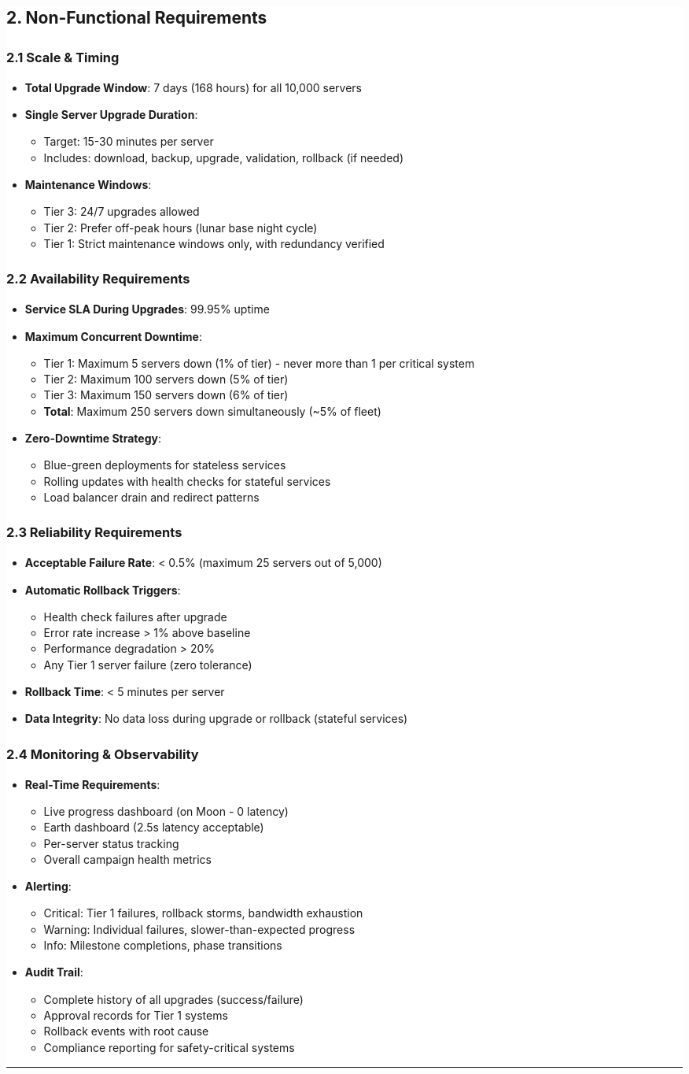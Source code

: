 ## 2. Non-Functional Requirements

### 2.1 Scale & Timing
- **Total Upgrade Window**: 7 days (168 hours) for all 10,000 servers

- **Single Server Upgrade Duration**:
  - Target: 15-30 minutes per server
  - Includes: download, backup, upgrade, validation, rollback (if needed)

- **Maintenance Windows**: 
  - Tier 3: 24/7 upgrades allowed
  - Tier 2: Prefer off-peak hours (lunar base night cycle)
  - Tier 1: Strict maintenance windows only, with redundancy verified

### 2.2 Availability Requirements
- **Service SLA During Upgrades**: 99.95% uptime
- **Maximum Concurrent Downtime**:
  - Tier 1: Maximum 5 servers down (1% of tier) - never more than 1 per critical system
  - Tier 2: Maximum 100 servers down (5% of tier)
  - Tier 3: Maximum 150 servers down (6% of tier)
  - **Total**: Maximum 250 servers down simultaneously (~5% of fleet)

- **Zero-Downtime Strategy**:
  - Blue-green deployments for stateless services
  - Rolling updates with health checks for stateful services
  - Load balancer drain and redirect patterns

### 2.3 Reliability Requirements
- **Acceptable Failure Rate**: < 0.5% (maximum 25 servers out of 5,000)
- **Automatic Rollback Triggers**:
  - Health check failures after upgrade
  - Error rate increase > 1% above baseline
  - Performance degradation > 20%
  - Any Tier 1 server failure (zero tolerance)

- **Rollback Time**: < 5 minutes per server
- **Data Integrity**: No data loss during upgrade or rollback (stateful services)

### 2.4 Monitoring & Observability
- **Real-Time Requirements**:
  - Live progress dashboard (on Moon - 0 latency)
  - Earth dashboard (2.5s latency acceptable)
  - Per-server status tracking
  - Overall campaign health metrics

- **Alerting**:
  - Critical: Tier 1 failures, rollback storms, bandwidth exhaustion
  - Warning: Individual failures, slower-than-expected progress
  - Info: Milestone completions, phase transitions

- **Audit Trail**:
  - Complete history of all upgrades (success/failure)
  - Approval records for Tier 1 systems
  - Rollback events with root cause
  - Compliance reporting for safety-critical systems

---